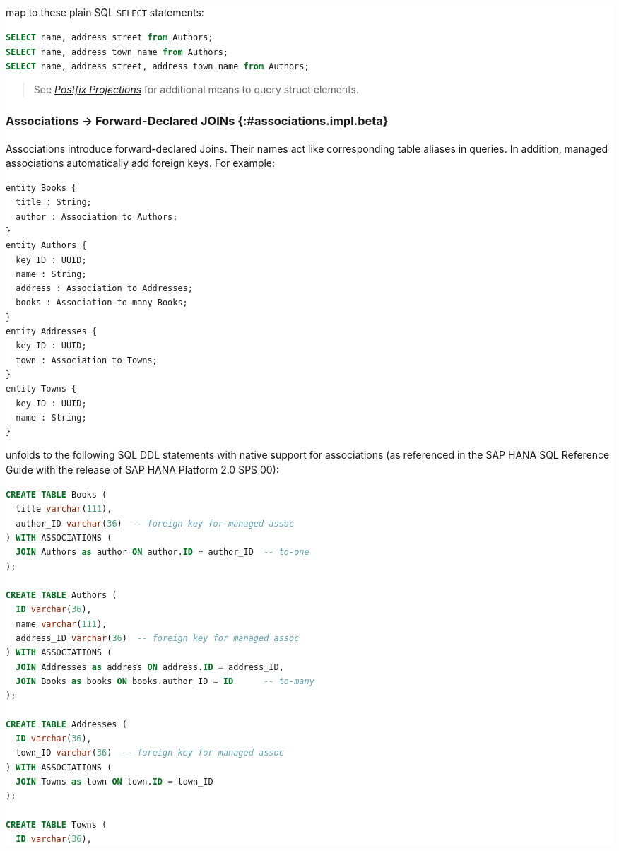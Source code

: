 map to these plain SQL `SELECT` statements:

```sql
SELECT name, address_street from Authors;
SELECT name, address_town_name from Authors;
SELECT name, address_street, address_town_name from Authors;
```

> See [_Postfix Projections_](../../cds/cql#postfix-projections) for additional means to query struct elements.

### Associations &rarr; Forward-Declared JOINs {:#associations.impl.beta}

Associations introduce forward-declared Joins. Their names act like corresponding table aliases in queries. In addition, managed associations automatically add foreign keys. For example:

```cds
entity Books {
  title : String;
  author : Association to Authors;
}
entity Authors {
  key ID : UUID;
  name : String;
  address : Association to Addresses;
  books : Association to many Books;
}
entity Addresses {
  key ID : UUID;
  town : Association to Towns;
}
entity Towns {
  key ID : UUID;
  name : String;
}
```

unfolds to the following SQL DDL statements with native support for associations (as referenced in the SAP HANA SQL Reference Guide with the release of SAP HANA Platform 2.0 SPS 00):

```sql
CREATE TABLE Books (
  title varchar(111),
  author_ID varchar(36)  -- foreign key for managed assoc
) WITH ASSOCIATIONS (
  JOIN Authors as author ON author.ID = author_ID  -- to-one
);

CREATE TABLE Authors (
  ID varchar(36),
  name varchar(111),
  address_ID varchar(36)  -- foreign key for managed assoc
) WITH ASSOCIATIONS (
  JOIN Addresses as address ON address.ID = address_ID,
  JOIN Books as books ON books.author_ID = ID      -- to-many
);

CREATE TABLE Addresses (
  ID varchar(36),
  town_ID varchar(36)  -- foreign key for managed assoc
) WITH ASSOCIATIONS (
  JOIN Towns as town ON town.ID = town_ID
);

CREATE TABLE Towns (
  ID varchar(36),
```